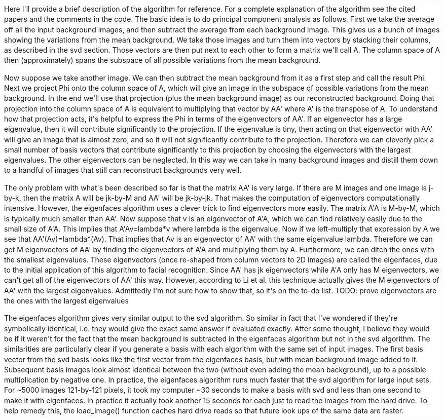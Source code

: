 Here I'll provide a brief description of the algorithm for reference.  For a complete explanation of the algorithm see the cited papers and the comments in the code.  The basic idea is to do principal component analysis as follows.  First we take the average off all the input background images, and then subtract the average from each  background image.  This gives us a bunch of images showing the variations from the mean background.  We take those images and turn them into vectors by stacking their columns, as described in the svd section.  Those vectors are then put next to each other to form a matrix we'll call A.  The column space of A then (approximately) spans the subspace of all possible variations from the mean background.

Now suppose we take another image.  We can then subtract the mean background from it as a first step and call the result Phi.  Next we project Phi onto the column space of A, which will give an image in the subspace of possible variations from the mean background.  In the end we'll use that projection (plus the mean background image) as our reconstructed background.  Doing that projection into the column space of A is equivalent to multiplying that vector by AA' where A' is the transpose of A.  To understand how that projection acts, it's helpful to express the Phi in terms of the eigenvectors of AA'.  If an eigenvector has a large eigenvalue, then it will contribute significantly to the projection.  If the eigenvalue is tiny, then acting on that eigenvector with AA' will give an image that is almost zero, and so it will not significantly contribute to the projection.  Therefore we can cleverly pick a small number of basis vectors that contribute significantly to this projection by choosing the eigenvectors with the largest eigenvalues.  The other eigenvectors can be neglected.  In this way we can take in many background images and distill them down to a handful of images that still can reconstruct backgrounds very well.

The only problem with what's been described so far is that the matrix AA' is very large.  If there are M images and one image is j-by-k, then the matrix A will be jk-by-M and AA' will be jk-by-jk.  That makes the computation of eigenvectors computationally intensive.  However, the eigenfaces algorithm uses a clever trick to find eigenvectors more easily.  The matrix A'A is M-by-M, which is typically much smaller than AA'.  Now suppose that v is an eigenvector of A'A, which we can find relatively easily due to the small size of A'A.  This implies that A'Av=lambda\*v where lambda is the eigenvalue.  Now if we left-multiply that expression by A we see that AA'(Av)=lambda\*(Av).  That implies that Av is an eigenvector of AA' with the same eigenvalue lambda.  Therefore we can get M eigenvectors of AA' by finding the eigenvectors of A'A and multiplying them by A.  Furthermore, we can ditch the ones with the smallest eigenvalues.  These eigenvectors (once re-shaped from column vectors to 2D images) are called the eigenfaces, due to the initial application of this algorithm to facial recognition.  Since AA' has jk eigenvectors while A'A only has M eigenvectors, we can't get all of the eigenvectors of AA' this way.  However, according to Li et al. this technique actually gives the M eigenvectors of AA' with the largest eigenvalues.  Admittedly I'm not sure how to show that, so it's on the to-do list.  TODO: prove eigenvectors are the ones with the largest eigenvalues

The eigenfaces algorithm gives very similar output to the svd algorithm.  So similar in fact that I've wondered if they're symbolically identical, i.e. they would give the exact same answer if evaluated exactly.  After some thought, I believe they would be if it weren't for the fact that the mean background is subtracted in the eigenfaces algorithm but not in the svd algorithm.  The similarities are particularly clear if you generate a basis with each algorithm with the same set of input images.  The first basis vector from the svd basis looks like the first vector from the eigenfaces basis, but with mean background image added to it.  Subsequent basis images look almost identical between the two (without even adding the mean background), up to a possible multiplication by negative one.  In practice, the eigenfaces algorithm runs much faster that the svd algorithm for large input sets.  For ~5000 images 121-by-121 pixels, it took my computer ~30 seconds to make a basis with svd and less than one second to make it with eigenfaces.  In practice it actually took another 15 seconds for each just to read the images from the hard drive.  To help remedy this, the load\_image() function caches hard drive reads so that future look ups of the same data are faster.
